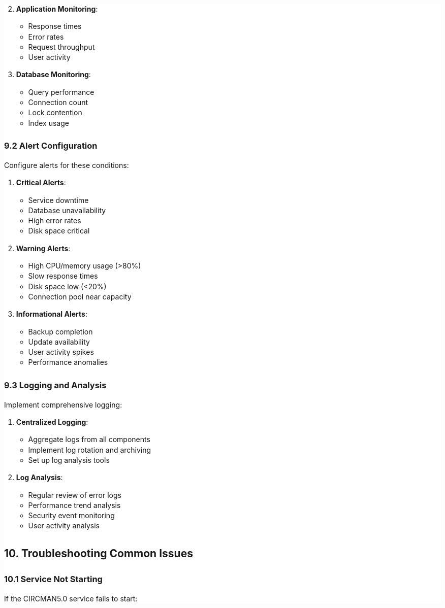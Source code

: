 2. **Application Monitoring**:
   - Response times
   - Error rates
   - Request throughput
   - User activity

3. **Database Monitoring**:
   - Query performance
   - Connection count
   - Lock contention
   - Index usage

### 9.2 Alert Configuration

Configure alerts for these conditions:

1. **Critical Alerts**:
   - Service downtime
   - Database unavailability
   - High error rates
   - Disk space critical

2. **Warning Alerts**:
   - High CPU/memory usage (>80%)
   - Slow response times
   - Disk space low (<20%)
   - Connection pool near capacity

3. **Informational Alerts**:
   - Backup completion
   - Update availability
   - User activity spikes
   - Performance anomalies

### 9.3 Logging and Analysis

Implement comprehensive logging:

1. **Centralized Logging**:
   - Aggregate logs from all components
   - Implement log rotation and archiving
   - Set up log analysis tools

2. **Log Analysis**:
   - Regular review of error logs
   - Performance trend analysis
   - Security event monitoring
   - User activity analysis

## 10. Troubleshooting Common Issues

### 10.1 Service Not Starting

If the CIRCMAN5.0 service fails to start:
